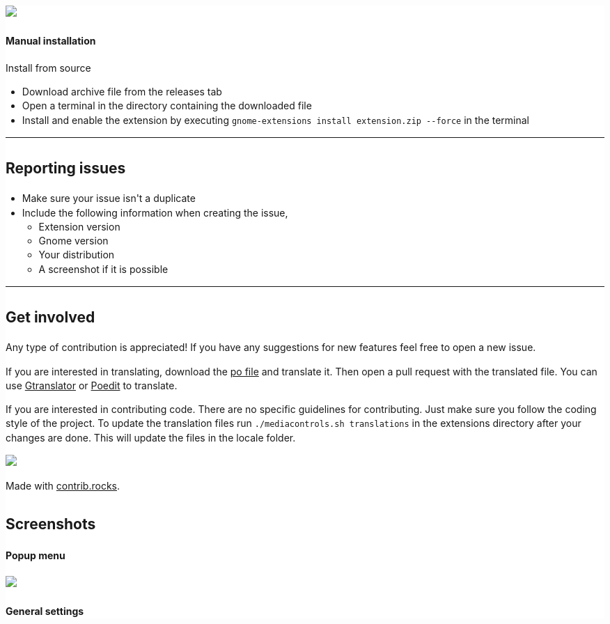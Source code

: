 <img src="assets/images/ego.png" height="100">


#### Manual installation

Install from source

- Download archive file from the releases tab
- Open a terminal in the directory containing the downloaded file
- Install and enable the extension by executing `gnome-extensions install extension.zip --force` in the terminal

---

## Reporting issues

- Make sure your issue isn't a duplicate
- Include the following information when creating the issue,
    - Extension version
    - Gnome version
    - Your distribution
    - A screenshot if it is possible

---

## Get involved

Any type of contribution is appreciated! If you have any suggestions for new features feel free to open a new issue.

If you are interested in translating, download the [po file](https://github.com/sakithb/media-controls/blob/main/assets/locale/mediacontrols%40cliffniff.github.com.pot) and translate it. Then open a pull request with the translated file. You can use [Gtranslator](https://flathub.org/apps/org.gnome.Gtranslator) or [Poedit](https://flathub.org/apps/net.poedit.Poedit) to translate.

If you are interested in contributing code. There are no specific guidelines for contributing. Just make sure you follow the coding style of the project. To update the translation files run `./mediacontrols.sh translations` in the extensions directory after your changes are done. This will update the files in the locale folder.

<a href="https://github.com/sakithb/media-controls/graphs/contributors">
  <img src="https://contrib.rocks/image?repo=sakithb/media-controls" />
</a>

Made with [contrib.rocks](https://contrib.rocks).

## Screenshots

#### Popup menu

[<img src="assets/images/popup.png" width="400">]()

#### General settings
